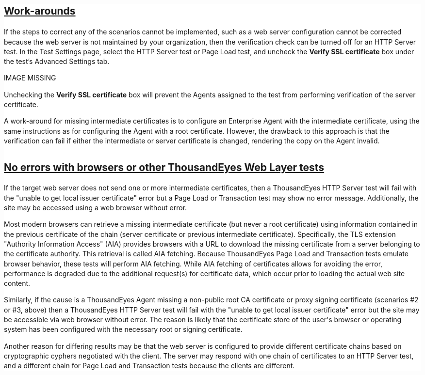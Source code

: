 ## [Work-arounds]()

If the steps to correct any of the scenarios cannot be implemented, such as a web server configuration cannot be corrected because the web server is not maintained by your organization, then the verification check can be turned off for an HTTP Server test.  In the Test Settings page, select the HTTP Server test or Page Load test, and uncheck the **Verify SSL certificate** box under the test’s Advanced Settings tab.

IMAGE MISSING

Unchecking the **Verify SSL certificate** box will prevent the Agents assigned to the test from performing verification of the server certificate.

A work-around for missing intermediate certificates is to configure an Enterprise Agent with the intermediate certificate, using the same instructions as for configuring the Agent with a root certificate. However, the drawback to this approach is that the verification can fail if either the intermediate or server certificate is changed, rendering the copy on the Agent invalid.

## [No errors with browsers or other ThousandEyes Web Layer tests]()

If the target web server does not send one or more intermediate certificates, then a ThousandEyes HTTP Server test will fail with the "unable to get local issuer certificate" error but a Page Load or Transaction test may show no error message. Additionally, the site may be accessed using a web browser without error.

Most modern browsers can retrieve a missing intermediate certificate \(but never a root certificate\) using information contained in the previous certificate of the chain \(server certificate or previous intermediate certificate\).  Specifically, the TLS extension "Authority Information Access" \(AIA\) provides browsers with a URL to download the missing certificate from a server belonging to the certificate authority. This retrieval is called AIA fetching. Because ThousandEyes Page Load and Transaction tests emulate browser behavior, these tests will perform AIA fetching. While AIA fetching of certificates allows for avoiding the error, performance is degraded due to the additional request\(s\) for certificate data, which occur prior to loading the actual web site content.

Similarly, if the cause is a ThousandEyes Agent missing a non-public root CA certificate or proxy signing certificate \(scenarios \#2 or \#3, above\) then a ThousandEyes HTTP Server test will fail with the "unable to get local issuer certificate" error but the site may be accessible via web browser without error. The reason is likely that the certificate store of the user's browser or operating system has been configured with the necessary root or signing certificate.

Another reason for differing results may be that the web server is configured to provide different certificate chains based on  cryptographic cyphers negotiated with the client. The server may respond with one chain of certificates to an HTTP Server test, and a different chain for Page Load and Transaction tests because the clients are different.

